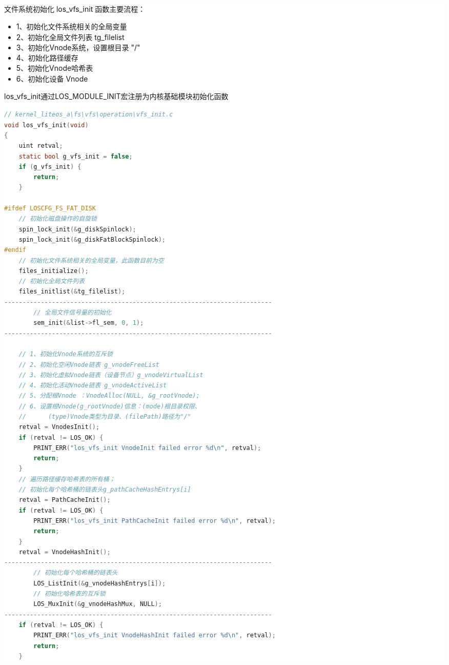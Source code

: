文件系统初始化 los_vfs_init 函数主要流程：

* 1、初始化文件系统相关的全局变量
* 2、初始化全局文件列表 tg_filelist
* 3、初始化Vnode系统，设置根目录 "/"
* 4、初始化路径缓存
* 5、初始化Vnode哈希表
* 6、初始化设备 Vnode

los_vfs_init通过LOS_MODULE_INIT宏注册为内核基础模块初始化函数

```c
// kernel_liteos_a\fs\vfs\operation\vfs_init.c
void los_vfs_init(void)
{
    uint retval;
    static bool g_vfs_init = false;
    if (g_vfs_init) {
        return;
    }

#ifdef LOSCFG_FS_FAT_DISK
    // 初始化磁盘操作的自旋锁
    spin_lock_init(&g_diskSpinlock);
    spin_lock_init(&g_diskFatBlockSpinlock);
#endif
    // 初始化文件系统相关的全局变量，此函数目前为空
    files_initialize();
    // 初始化全局文件列表
    files_initlist(&tg_filelist);
-------------------------------------------------------------------------
        // 全局文件信号量的初始化
        sem_init(&list->fl_sem, 0, 1); 
-------------------------------------------------------------------------

	// 1、初始化Vnode系统的互斥锁
    // 2、初始化空闲Vnode链表 g_vnodeFreeList
    // 3、初始化虚拟Vnode链表（设备节点）g_vnodeVirtualList
    // 4、初始化活动Vnode链表 g_vnodeActiveList
    // 5、分配根Vnode ：VnodeAlloc(NULL, &g_rootVnode);
    // 6、设置根Vnode(g_rootVnode)信息：(mode)根目录权限、
    //      (type)Vnode类型为目录、(filePath)路径为"/"
    retval = VnodesInit();
    if (retval != LOS_OK) {
        PRINT_ERR("los_vfs_init VnodeInit failed error %d\n", retval);
        return;
    }
    // 遍历路径缓存哈希表的所有桶；
    // 初始化每个哈希桶的链表头g_pathCacheHashEntrys[i]
    retval = PathCacheInit();
    if (retval != LOS_OK) {
        PRINT_ERR("los_vfs_init PathCacheInit failed error %d\n", retval);
        return;
    }
    retval = VnodeHashInit();
-------------------------------------------------------------------------
        // 初始化每个哈希桶的链表头
        LOS_ListInit(&g_vnodeHashEntrys[i]);
        // 初始化哈希表的互斥锁
        LOS_MuxInit(&g_vnodeHashMux, NULL);
-------------------------------------------------------------------------
    if (retval != LOS_OK) {
        PRINT_ERR("los_vfs_init VnodeHashInit failed error %d\n", retval);
        return;
    }
```
